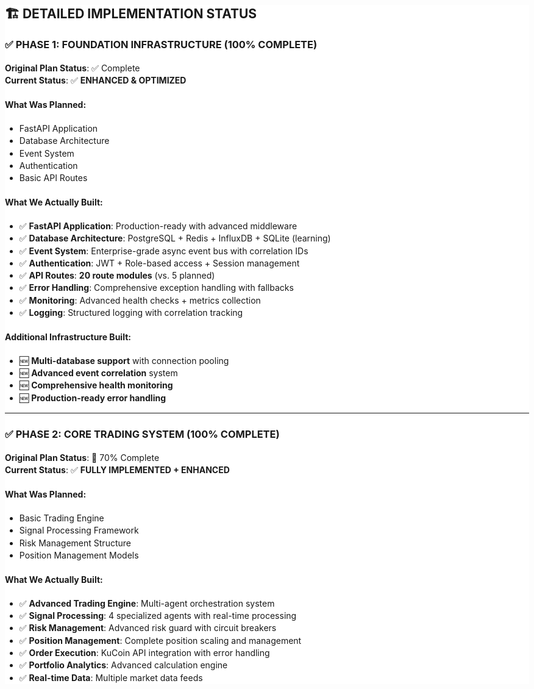 ## 🏗️ **DETAILED IMPLEMENTATION STATUS**

### ✅ **PHASE 1: FOUNDATION INFRASTRUCTURE (100% COMPLETE)**

**Original Plan Status**: ✅ Complete  
**Current Status**: ✅ **ENHANCED & OPTIMIZED**

#### **What Was Planned:**
- FastAPI Application
- Database Architecture  
- Event System
- Authentication
- Basic API Routes

#### **What We Actually Built:**
- ✅ **FastAPI Application**: Production-ready with advanced middleware
- ✅ **Database Architecture**: PostgreSQL + Redis + InfluxDB + SQLite (learning)
- ✅ **Event System**: Enterprise-grade async event bus with correlation IDs
- ✅ **Authentication**: JWT + Role-based access + Session management
- ✅ **API Routes**: **20 route modules** (vs. 5 planned)
- ✅ **Error Handling**: Comprehensive exception handling with fallbacks
- ✅ **Monitoring**: Advanced health checks + metrics collection
- ✅ **Logging**: Structured logging with correlation tracking

#### **Additional Infrastructure Built:**
- 🆕 **Multi-database support** with connection pooling
- 🆕 **Advanced event correlation** system
- 🆕 **Comprehensive health monitoring**
- 🆕 **Production-ready error handling**

---

### ✅ **PHASE 2: CORE TRADING SYSTEM (100% COMPLETE)**

**Original Plan Status**: 🔄 70% Complete  
**Current Status**: ✅ **FULLY IMPLEMENTED + ENHANCED**

#### **What Was Planned:**
- Basic Trading Engine
- Signal Processing Framework
- Risk Management Structure
- Position Management Models

#### **What We Actually Built:**
- ✅ **Advanced Trading Engine**: Multi-agent orchestration system
- ✅ **Signal Processing**: 4 specialized agents with real-time processing
- ✅ **Risk Management**: Advanced risk guard with circuit breakers
- ✅ **Position Management**: Complete position scaling and management
- ✅ **Order Execution**: KuCoin API integration with error handling
- ✅ **Portfolio Analytics**: Advanced calculation engine
- ✅ **Real-time Data**: Multiple market data feeds

